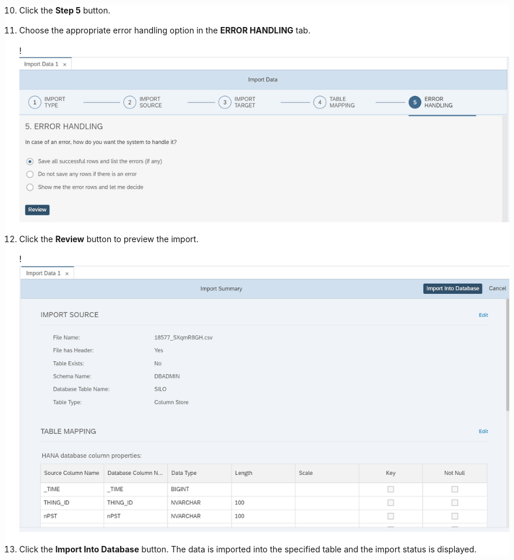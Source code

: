 10. Click the **Step 5** button.

11. Choose the appropriate error handling option in the **ERROR HANDLING** tab.

      !![map column and table properties](iot-import-data-7.png)

12. Click the **Review** button  to preview the import.

      !![map column and table properties](iot-import-data-8.png)

13. Click the **Import Into Database** button. The data is imported into the specified table and the import status is displayed.
